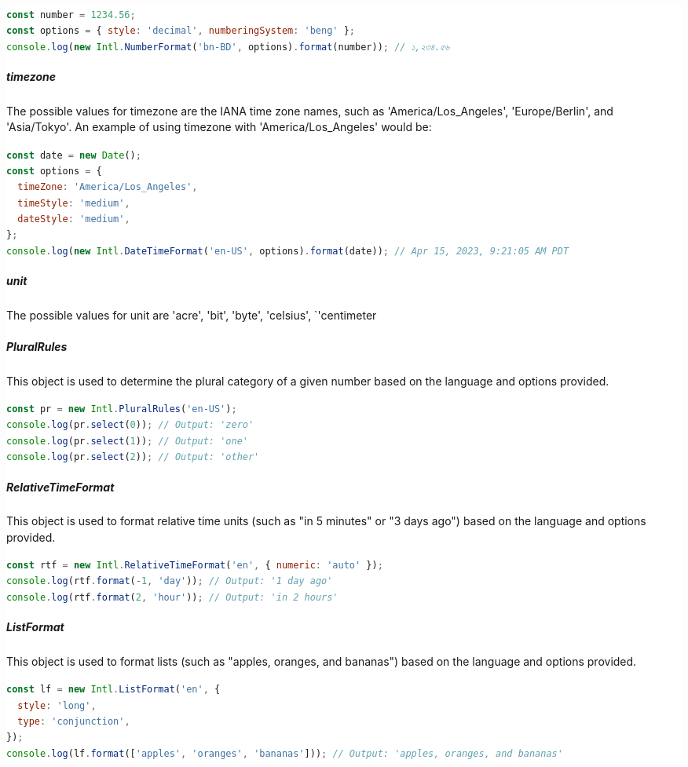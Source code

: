 ```js
const number = 1234.56;
const options = { style: 'decimal', numberingSystem: 'beng' };
console.log(new Intl.NumberFormat('bn-BD', options).format(number)); // ১,২৩৪.৫৬
```

##### timezone

The possible values for timezone are the IANA time zone names, such as 'America/Los_Angeles', 'Europe/Berlin', and 'Asia/Tokyo'. An example of using timezone with 'America/Los_Angeles' would be:

```js
const date = new Date();
const options = {
  timeZone: 'America/Los_Angeles',
  timeStyle: 'medium',
  dateStyle: 'medium',
};
console.log(new Intl.DateTimeFormat('en-US', options).format(date)); // Apr 15, 2023, 9:21:05 AM PDT
```

##### unit

The possible values for unit are 'acre', 'bit', 'byte', 'celsius', `'centimeter

##### PluralRules

This object is used to determine the plural category of a given number based on the language and options provided.

```js
const pr = new Intl.PluralRules('en-US');
console.log(pr.select(0)); // Output: 'zero'
console.log(pr.select(1)); // Output: 'one'
console.log(pr.select(2)); // Output: 'other'
```

##### RelativeTimeFormat

This object is used to format relative time units (such as "in 5 minutes" or "3 days ago") based on the language and options provided.

```js
const rtf = new Intl.RelativeTimeFormat('en', { numeric: 'auto' });
console.log(rtf.format(-1, 'day')); // Output: '1 day ago'
console.log(rtf.format(2, 'hour')); // Output: 'in 2 hours'
```

##### ListFormat

This object is used to format lists (such as "apples, oranges, and bananas") based on the language and options provided.

```js
const lf = new Intl.ListFormat('en', {
  style: 'long',
  type: 'conjunction',
});
console.log(lf.format(['apples', 'oranges', 'bananas'])); // Output: 'apples, oranges, and bananas'
```
